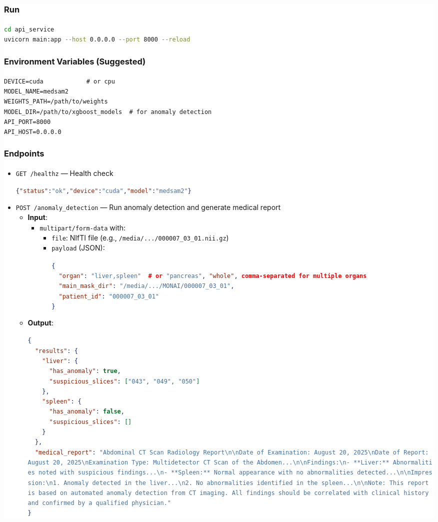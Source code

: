 ### Run
```bash
cd api_service
uvicorn main:app --host 0.0.0.0 --port 8000 --reload
```

### Environment Variables (Suggested)
```
DEVICE=cuda            # or cpu
MODEL_NAME=medsam2
WEIGHTS_PATH=/path/to/weights
MODEL_DIR=/path/to/xgboost_models  # for anomaly detection
API_PORT=8000
API_HOST=0.0.0.0
```

### Endpoints
- `GET /healthz` — Health check
  ```json
  {"status":"ok","device":"cuda","model":"medsam2"}
  ```
- `POST /anomaly_detection` — Run anomaly detection and generate medical report
  - **Input**:
    - `multipart/form-data` with:
      - `file`: NIfTI file (e.g., `/media/.../000007_03_01.nii.gz`)
      - `payload` (JSON):
        ```json
        {
          "organ": "liver,spleen"  # or "pancreas", "whole", comma-separated for multiple organs
          "main_mask_dir": "/media/.../MONAI/000007_03_01",
          "patient_id": "000007_03_01"
        }
        ```
  - **Output**:
    ```json
    {
      "results": {
        "liver": {
          "has_anomaly": true,
          "suspicious_slices": ["043", "049", "050"]
        },
        "spleen": {
          "has_anomaly": false,
          "suspicious_slices": []
        }
      },
      "medical_report": "Abdominal CT Scan Radiology Report\n\nDate of Examination: August 20, 2025\nDate of Report: August 20, 2025\nExamination Type: Multidetector CT Scan of the Abdomen...\n\nFindings:\n- **Liver:** Abnormalities noted with suspicious findings...\n- **Spleen:** Normal appearance with no abnormalities detected...\n\nImpression:\n1. Anomaly detected in the liver...\n2. No abnormalities identified in the spleen...\n\nNote: This report is based on automated anomaly detection from CT imaging. All findings should be correlated with clinical history and confirmed by a qualified physician."
    }
    ```
